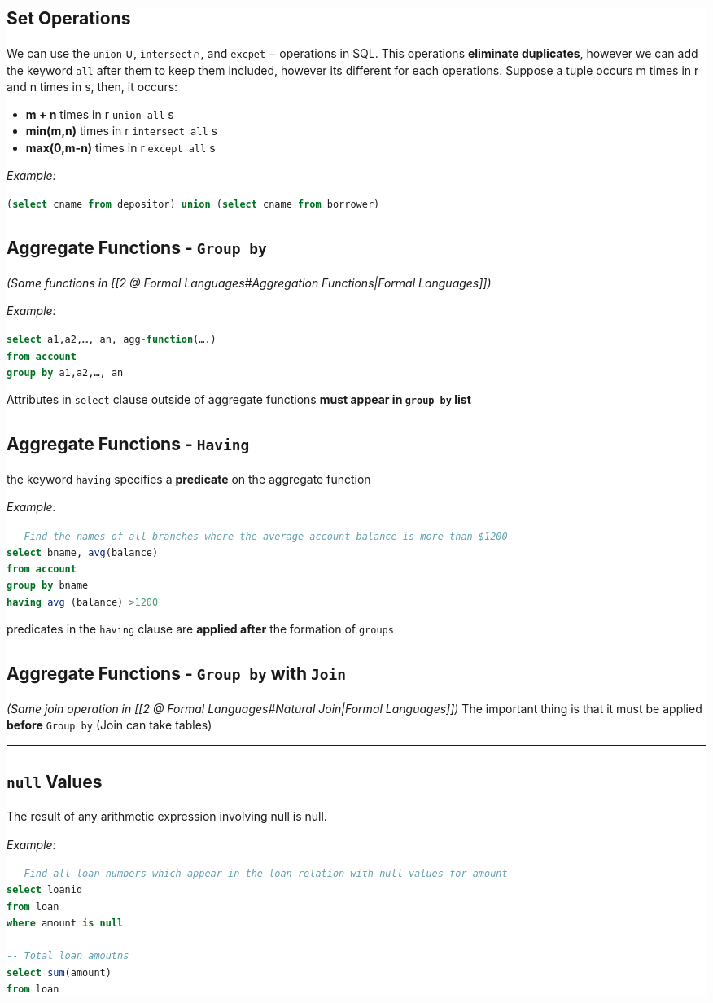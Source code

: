 ## Set Operations
We can use the `union` $\cup$, `intersect`$\cap$, and `excpet` $-$ operations in SQL. This operations **eliminate duplicates**, however we can add the keyword `all` after them to keep them included, however its different for each operations.
Suppose a tuple occurs m times in r and n times in s, then, it occurs:
- **m + n** times in r `union all` s
- **min(m,n)** times in r `intersect all` s
- **max(0,m-n)** times in r `except all` s

*Example:*
```sql
(select cname from depositor) union (select cname from borrower)
```

## Aggregate Functions - `Group by`
*(Same functions in [[2 @ Formal Languages#Aggregation Functions|Formal Languages]])*

*Example:*
```sql
select a1,a2,…, an, agg-function(….)
from account
group by a1,a2,…, an
```
Attributes in `select` clause outside of aggregate functions **must appear in `group by` list**

## Aggregate Functions - `Having`
the keyword `having` specifies a **predicate** on the aggregate function

*Example:*
```sql
-- Find the names of all branches where the average account balance is more than $1200
select bname, avg(balance)
from account
group by bname
having avg (balance) >1200
```
predicates in the `having` clause are **applied after** the formation of `groups`

## Aggregate Functions - `Group by` with `Join`
*(Same join operation in [[2 @ Formal Languages#Natural Join|Formal Languages]])*
The important thing is that it must be applied **before** `Group by`
(Join can take tables)

--- 

## `null` Values
The result of any arithmetic expression involving null is null.

*Example:*
```sql
-- Find all loan numbers which appear in the loan relation with null values for amount
select loanid
from loan
where amount is null

-- Total loan amoutns
select sum(amount)
from loan
```

